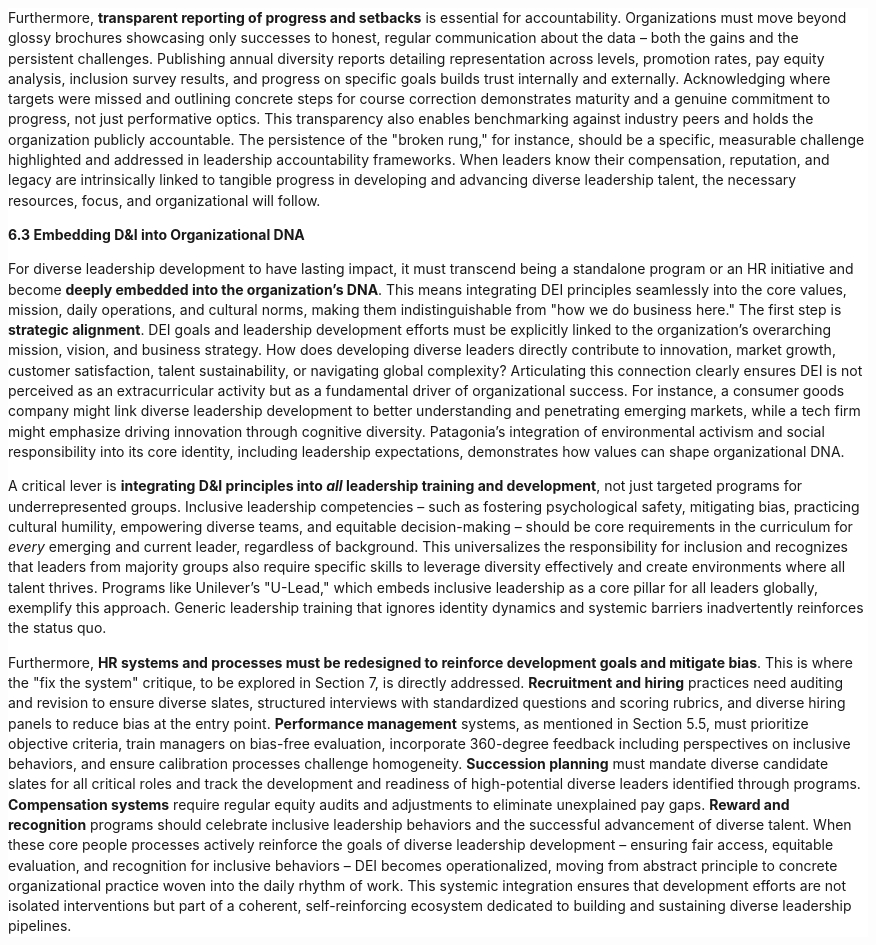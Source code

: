 Furthermore, **transparent reporting of progress and setbacks** is essential for accountability. Organizations must move beyond glossy brochures showcasing only successes to honest, regular communication about the data – both the gains and the persistent challenges. Publishing annual diversity reports detailing representation across levels, promotion rates, pay equity analysis, inclusion survey results, and progress on specific goals builds trust internally and externally. Acknowledging where targets were missed and outlining concrete steps for course correction demonstrates maturity and a genuine commitment to progress, not just performative optics. This transparency also enables benchmarking against industry peers and holds the organization publicly accountable. The persistence of the "broken rung," for instance, should be a specific, measurable challenge highlighted and addressed in leadership accountability frameworks. When leaders know their compensation, reputation, and legacy are intrinsically linked to tangible progress in developing and advancing diverse leadership talent, the necessary resources, focus, and organizational will follow.

**6.3 Embedding D&I into Organizational DNA**

For diverse leadership development to have lasting impact, it must transcend being a standalone program or an HR initiative and become **deeply embedded into the organization’s DNA**. This means integrating DEI principles seamlessly into the core values, mission, daily operations, and cultural norms, making them indistinguishable from "how we do business here." The first step is **strategic alignment**. DEI goals and leadership development efforts must be explicitly linked to the organization’s overarching mission, vision, and business strategy. How does developing diverse leaders directly contribute to innovation, market growth, customer satisfaction, talent sustainability, or navigating global complexity? Articulating this connection clearly ensures DEI is not perceived as an extracurricular activity but as a fundamental driver of organizational success. For instance, a consumer goods company might link diverse leadership development to better understanding and penetrating emerging markets, while a tech firm might emphasize driving innovation through cognitive diversity. Patagonia’s integration of environmental activism and social responsibility into its core identity, including leadership expectations, demonstrates how values can shape organizational DNA.

A critical lever is **integrating D&I principles into *all* leadership training and development**, not just targeted programs for underrepresented groups. Inclusive leadership competencies – such as fostering psychological safety, mitigating bias, practicing cultural humility, empowering diverse teams, and equitable decision-making – should be core requirements in the curriculum for *every* emerging and current leader, regardless of background. This universalizes the responsibility for inclusion and recognizes that leaders from majority groups also require specific skills to leverage diversity effectively and create environments where all talent thrives. Programs like Unilever’s "U-Lead," which embeds inclusive leadership as a core pillar for all leaders globally, exemplify this approach. Generic leadership training that ignores identity dynamics and systemic barriers inadvertently reinforces the status quo.

Furthermore, **HR systems and processes must be redesigned to reinforce development goals and mitigate bias**. This is where the "fix the system" critique, to be explored in Section 7, is directly addressed. **Recruitment and hiring** practices need auditing and revision to ensure diverse slates, structured interviews with standardized questions and scoring rubrics, and diverse hiring panels to reduce bias at the entry point. **Performance management** systems, as mentioned in Section 5.5, must prioritize objective criteria, train managers on bias-free evaluation, incorporate 360-degree feedback including perspectives on inclusive behaviors, and ensure calibration processes challenge homogeneity. **Succession planning** must mandate diverse candidate slates for all critical roles and track the development and readiness of high-potential diverse leaders identified through programs. **Compensation systems** require regular equity audits and adjustments to eliminate unexplained pay gaps. **Reward and recognition** programs should celebrate inclusive leadership behaviors and the successful advancement of diverse talent. When these core people processes actively reinforce the goals of diverse leadership development – ensuring fair access, equitable evaluation, and recognition for inclusive behaviors – DEI becomes operationalized, moving from abstract principle to concrete organizational practice woven into the daily rhythm of work. This systemic integration ensures that development efforts are not isolated interventions but part of a coherent, self-reinforcing ecosystem dedicated to building and sustaining diverse leadership pipelines.
